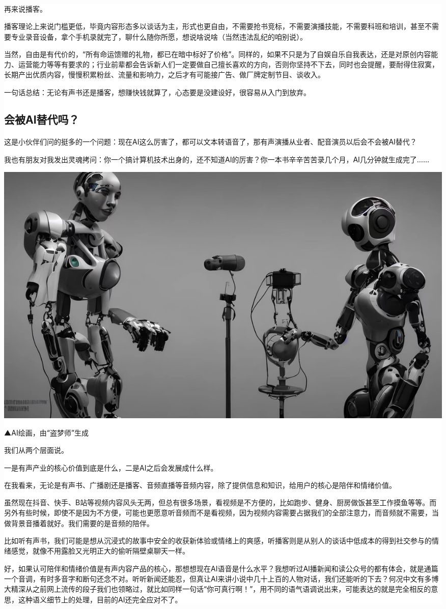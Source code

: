 再来说播客。

播客理论上来说门槛更低，毕竟内容形态多以谈话为主，形式也更自由，不需要抢书竞标，不需要演播技能，不需要科班和培训，甚至不需要专业录音设备，拿个手机录就完了，聊什么随你所愿，想说啥说啥（当然违法乱纪的咱别说）。

当然，自由是有代价的，“所有命运馈赠的礼物，都已在暗中标好了价格”。同样的，如果不只是为了自娱自乐自我表达，还是对原创内容能力、运营能力等等有要求的；行业前辈都会告诉新人们一定要做自己擅长喜欢的方向，否则你坚持不下去，同时也会提醒，要耐得住寂寞，长期产出优质内容，慢慢积累粉丝、流量和影响力，之后才有可能接广告、做厂牌定制节目、谈收入。

一句话总结：无论有声书还是播客，想赚快钱就算了，心态要是没建设好，很容易从入门到放弃。

## 会被AI替代吗？

这是小伙伴们问的挺多的一个问题：现在AI这么厉害了，都可以文本转语音了，那有声演播从业者、配音演员以后会不会被AI替代？

我也有朋友对我发出灵魂拷问：你一个搞计算机技术出身的，还不知道AI的厉害？你一本书辛辛苦苦录几个月，AI几分钟就生成完了……

![AI录音](AI录音.jpg)

▲AI绘画，由“盗梦师”生成

我们从两个层面说。

一是有声产业的核心价值到底是什么，二是AI之后会发展成什么样。

在我看来，无论是有声书、广播剧还是播客、音频直播等音频内容，除了提供信息和知识，给用户的核心是陪伴和情绪价值。

虽然现在抖音、快手、B站等视频内容风头无两，但总有很多场景，看视频是不方便的，比如跑步、健身、厨房做饭甚至工作摸鱼等等。而另外有些时候，即使不是因为不方便，可能也更愿意听音频而不是看视频，因为视频内容需要占据我们的全部注意力，而音频就不需要，当做背景音播着就好。我们需要的是音频的陪伴。

比如听有声书，我们可能是想从沉浸式的故事中安全的收获新体验或情绪上的爽感，听播客则是从别人的谈话中低成本的得到社交参与的情绪感觉，就像不用露脸又光明正大的偷听隔壁桌聊天一样。

好，如果认可陪伴和情绪价值是有声内容产品的核心，那想想现在AI语音是什么水平？我想听过AI播新闻和读公众号的都有体会，就是通篇一个音调，有时多音字和断句还念不对。听听新闻还能忍，但真让AI来讲小说中几十上百的人物对话，我们还能听的下去？何况中文有多博大精深从之前网上流传的段子我们也领略过，就比如同样一句话“你可真行啊！”，用不同的语气语调说出来，可能表达的就是完全相反的意思，这种语义细节上的处理，目前的AI还完全应对不了。
